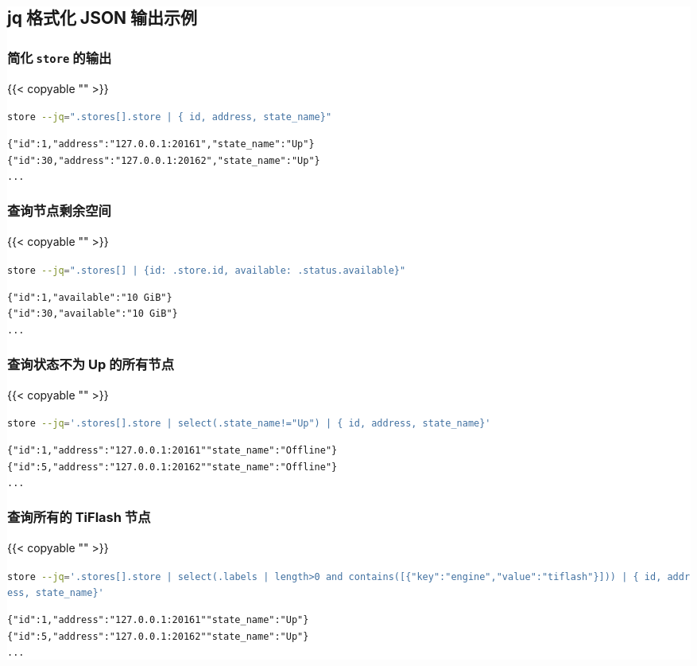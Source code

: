 ## jq 格式化 JSON 输出示例

### 简化 `store` 的输出

{{< copyable "" >}}

```bash
store --jq=".stores[].store | { id, address, state_name}"
```

```
{"id":1,"address":"127.0.0.1:20161","state_name":"Up"}
{"id":30,"address":"127.0.0.1:20162","state_name":"Up"}
...
```

### 查询节点剩余空间

{{< copyable "" >}}

```bash
store --jq=".stores[] | {id: .store.id, available: .status.available}"
```

```
{"id":1,"available":"10 GiB"}
{"id":30,"available":"10 GiB"}
...
```

### 查询状态不为 Up 的所有节点

{{< copyable "" >}}

```bash
store --jq='.stores[].store | select(.state_name!="Up") | { id, address, state_name}'
```

```
{"id":1,"address":"127.0.0.1:20161""state_name":"Offline"}
{"id":5,"address":"127.0.0.1:20162""state_name":"Offline"}
...
```

### 查询所有的 TiFlash 节点

{{< copyable "" >}}

```bash
store --jq='.stores[].store | select(.labels | length>0 and contains([{"key":"engine","value":"tiflash"}])) | { id, address, state_name}'
```

```
{"id":1,"address":"127.0.0.1:20161""state_name":"Up"}
{"id":5,"address":"127.0.0.1:20162""state_name":"Up"}
...
```
